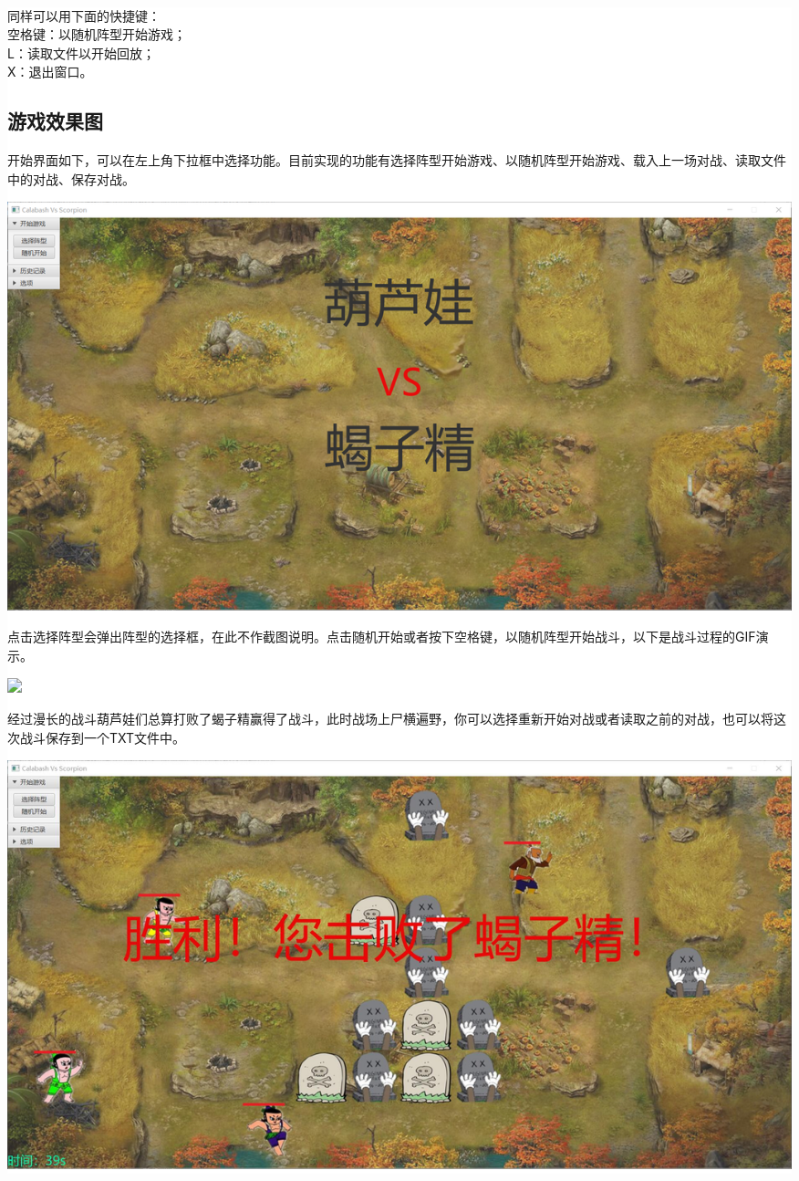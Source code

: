 同样可以用下面的快捷键：  
空格键：以随机阵型开始游戏；  
L：读取文件以开始回放；  
X：退出窗口。

## 游戏效果图
开始界面如下，可以在左上角下拉框中选择功能。目前实现的功能有选择阵型开始游戏、以随机阵型开始游戏、载入上一场对战、读取文件中的对战、保存对战。

![](src/main/resources/image/startgame.png)

点击选择阵型会弹出阵型的选择框，在此不作截图说明。点击随机开始或者按下空格键，以随机阵型开始战斗，以下是战斗过程的GIF演示。

![](src/main/resources/image/battletime.gif)

经过漫长的战斗葫芦娃们总算打败了蝎子精赢得了战斗，此时战场上尸横遍野，你可以选择重新开始对战或者读取之前的对战，也可以将这次战斗保存到一个TXT文件中。

![](src/main/resources/image/endbattle.jpg)
